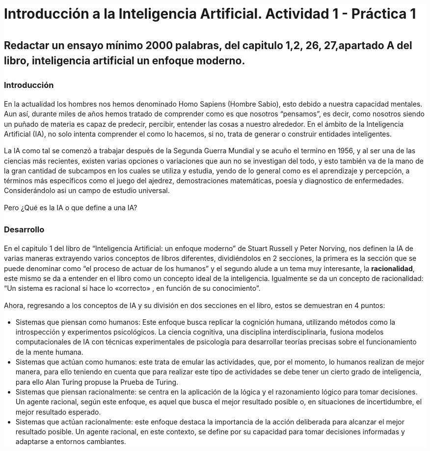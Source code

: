 # Introducción a la Inteligencia Artificial. Actividad 1 - Práctica 1

## Redactar un ensayo mínimo 2000 palabras, del capitulo 1,2, 26, 27,apartado A del libro, inteligencia artificial un enfoque moderno.

### Introducción

En la actualidad los hombres nos hemos denominado Homo Sapiens (Hombre Sabio), esto debido a nuestra capacidad mentales. Aun así, durante miles de años hemos tratado de comprender como es que nosotros “pensamos”, es decir, como nosotros siendo un puñado de materia es capaz de predecir, percibir, entender las cosas a nuestro alrededor. En el ámbito de la Inteligencia Artificial (IA), no solo intenta comprender el como lo hacemos, si no, trata de generar o construir entidades inteligentes.

La IA como tal se comenzó a trabajar después de la Segunda Guerra Mundial y se acuño el termino en 1956, y al ser una de las ciencias más recientes, existen varias opciones o variaciones que aun no se investigan del todo, y esto también va de la mano de la gran cantidad de subcampos en los cuales se utiliza y estudia, yendo de lo general como es el aprendizaje y percepción, a términos más específicos como el juego del ajedrez, demostraciones matemáticas, poesía y diagnostico de enfermedades. Considerándolo asi un campo de estudio universal.

Pero ¿Qué es la IA o que define a una IA?

### Desarrollo

En el capitulo 1 del libro de “Inteligencia Artificial: un enfoque moderno” de Stuart Russell y Peter Norving, nos definen la IA de varias maneras extrayendo varios conceptos de libros diferentes, dividiéndolos en 2 secciones, la primera es la sección que se puede denominar como “el proceso de actuar de los humanos” y el segundo alude a un tema muy interesante, la **racionalidad**, este mismo se da a entender en el libro como un concepto ideal de la inteligencia. Igualmente se da un concepto de racionalidad: “Un sistema es racional si hace lo «correcto» , en función de su conocimiento”.

Ahora, regresando a los conceptos de IA y su división en dos secciones en el libro, estos se demuestran en 4 puntos:

- Sistemas que piensan como humanos: Este enfoque busca replicar la cognición humana, utilizando métodos como la introspección y experimentos psicológicos. La ciencia cognitiva, una disciplina interdisciplinaria, fusiona modelos computacionales de IA con técnicas experimentales de psicología para desarrollar teorías precisas sobre el funcionamiento de la mente humana.
- Sistemas que actúan como humanos: este trata de emular las actividades, que, por el momento, lo humanos realizan de mejor manera, para ello teniendo en cuenta que para realizar este tipo de actividades se debe tener un cierto grado de inteligencia, para ello Alan Turing propuse la Prueba de Turing.
- Sistemas que piensan racionalmente: se centra en la aplicación de la lógica y el razonamiento lógico para tomar decisiones. Un agente racional, según este enfoque, es aquel que busca el mejor resultado posible o, en situaciones de incertidumbre, el mejor resultado esperado.
- Sistemas que actúan racionalmente: este enfoque destaca la importancia de la acción deliberada para alcanzar el mejor resultado posible. Un agente racional, en este contexto, se define por su capacidad para tomar decisiones informadas y adaptarse a entornos cambiantes.
